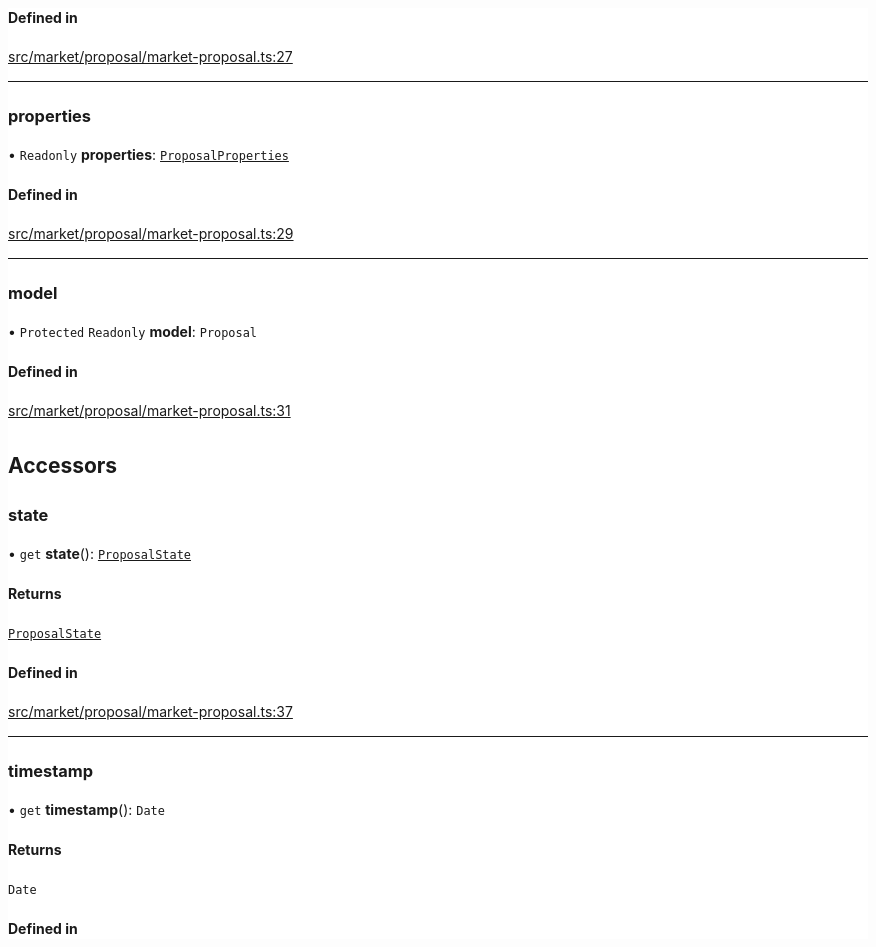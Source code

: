#### Defined in

[src/market/proposal/market-proposal.ts:27](https://github.com/golemfactory/golem-js/blob/ed1cf1df/src/market/proposal/market-proposal.ts#L27)

___

### properties

• `Readonly` **properties**: [`ProposalProperties`](../modules/market_proposal_proposal_properties#proposalproperties)

#### Defined in

[src/market/proposal/market-proposal.ts:29](https://github.com/golemfactory/golem-js/blob/ed1cf1df/src/market/proposal/market-proposal.ts#L29)

___

### model

• `Protected` `Readonly` **model**: `Proposal`

#### Defined in

[src/market/proposal/market-proposal.ts:31](https://github.com/golemfactory/golem-js/blob/ed1cf1df/src/market/proposal/market-proposal.ts#L31)

## Accessors

### state

• `get` **state**(): [`ProposalState`](../modules/market_proposal_offer_proposal#proposalstate)

#### Returns

[`ProposalState`](../modules/market_proposal_offer_proposal#proposalstate)

#### Defined in

[src/market/proposal/market-proposal.ts:37](https://github.com/golemfactory/golem-js/blob/ed1cf1df/src/market/proposal/market-proposal.ts#L37)

___

### timestamp

• `get` **timestamp**(): `Date`

#### Returns

`Date`

#### Defined in
